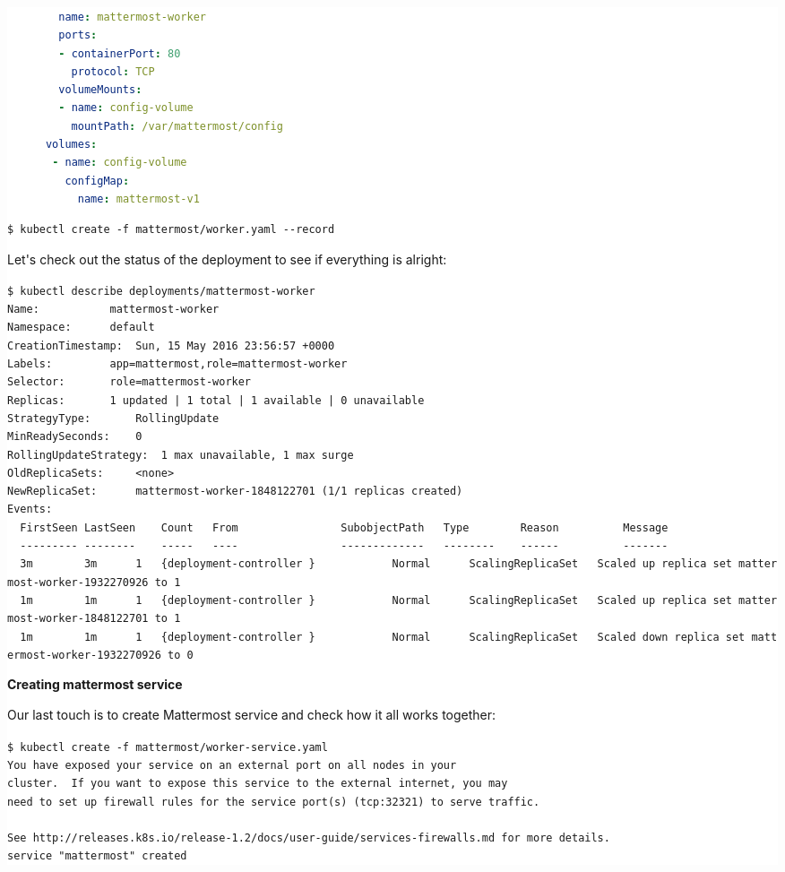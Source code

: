 ```yaml
        name: mattermost-worker
        ports:
        - containerPort: 80
          protocol: TCP
        volumeMounts:
        - name: config-volume
          mountPath: /var/mattermost/config
      volumes:
       - name: config-volume
         configMap:
           name: mattermost-v1
```

```
$ kubectl create -f mattermost/worker.yaml --record
```

Let's check out the status of the deployment to see if everything is alright:

```
$ kubectl describe deployments/mattermost-worker
Name:			mattermost-worker
Namespace:		default
CreationTimestamp:	Sun, 15 May 2016 23:56:57 +0000
Labels:			app=mattermost,role=mattermost-worker
Selector:		role=mattermost-worker
Replicas:		1 updated | 1 total | 1 available | 0 unavailable
StrategyType:		RollingUpdate
MinReadySeconds:	0
RollingUpdateStrategy:	1 max unavailable, 1 max surge
OldReplicaSets:		<none>
NewReplicaSet:		mattermost-worker-1848122701 (1/1 replicas created)
Events:
  FirstSeen	LastSeen	Count	From				SubobjectPath	Type		Reason			Message
  ---------	--------	-----	----				-------------	--------	------			-------
  3m		3m		1	{deployment-controller }			Normal		ScalingReplicaSet	Scaled up replica set mattermost-worker-1932270926 to 1
  1m		1m		1	{deployment-controller }			Normal		ScalingReplicaSet	Scaled up replica set mattermost-worker-1848122701 to 1
  1m		1m		1	{deployment-controller }			Normal		ScalingReplicaSet	Scaled down replica set mattermost-worker-1932270926 to 0
```

**Creating mattermost service**

Our last touch is to create Mattermost service and check how it all works together:

```
$ kubectl create -f mattermost/worker-service.yaml
You have exposed your service on an external port on all nodes in your
cluster.  If you want to expose this service to the external internet, you may
need to set up firewall rules for the service port(s) (tcp:32321) to serve traffic.

See http://releases.k8s.io/release-1.2/docs/user-guide/services-firewalls.md for more details.
service "mattermost" created
```
